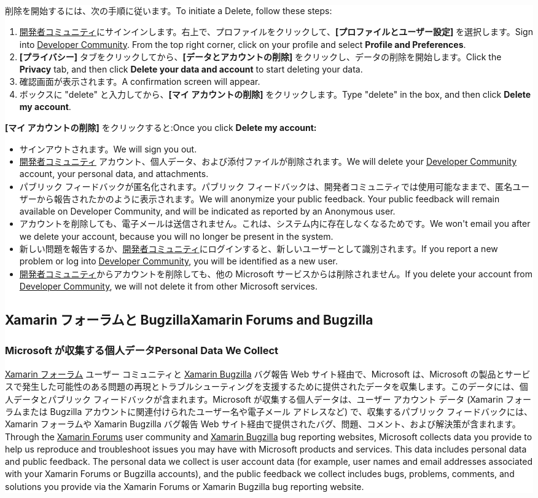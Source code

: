 <span data-ttu-id="0d6d6-200">削除を開始するには、次の手順に従います。</span><span class="sxs-lookup"><span data-stu-id="0d6d6-200">To initiate a Delete, follow these steps:</span></span>

1. <span data-ttu-id="0d6d6-p115">[開発者コミュニティ](https://developercommunity.visualstudio.com)にサインインします。右上で、プロファイルをクリックして、**[プロファイルとユーザー設定]** を選択します。</span><span class="sxs-lookup"><span data-stu-id="0d6d6-p115">Sign into [Developer Community](https://developercommunity.visualstudio.com). From the top right corner, click on your profile and select **Profile and Preferences**.</span></span>
2. <span data-ttu-id="0d6d6-203">**[プライバシー]** タブをクリックしてから、**[データとアカウントの削除]** をクリックし、データの削除を開始します。</span><span class="sxs-lookup"><span data-stu-id="0d6d6-203">Click the **Privacy** tab, and then click **Delete your data and account** to start deleting your data.</span></span>
3. <span data-ttu-id="0d6d6-204">確認画面が表示されます。</span><span class="sxs-lookup"><span data-stu-id="0d6d6-204">A confirmation screen will appear.</span></span>
4. <span data-ttu-id="0d6d6-205">ボックスに "delete" と入力してから、**[マイ アカウントの削除]** をクリックします。</span><span class="sxs-lookup"><span data-stu-id="0d6d6-205">Type "delete" in the box, and then click **Delete my account**.</span></span>

<span data-ttu-id="0d6d6-206">**[マイ アカウントの削除]** をクリックすると:</span><span class="sxs-lookup"><span data-stu-id="0d6d6-206">Once you click **Delete my account:**</span></span>

- <span data-ttu-id="0d6d6-207">サインアウトされます。</span><span class="sxs-lookup"><span data-stu-id="0d6d6-207">We will sign you out.</span></span>
- <span data-ttu-id="0d6d6-208">[開発者コミュニティ](https://developercommunity.visualstudio.com) アカウント、個人データ、および添付ファイルが削除されます。</span><span class="sxs-lookup"><span data-stu-id="0d6d6-208">We will delete your [Developer Community](https://developercommunity.visualstudio.com) account, your personal data, and attachments.</span></span>
- <span data-ttu-id="0d6d6-p116">パブリック フィードバックが匿名化されます。パブリック フィードバックは、開発者コミュニティでは使用可能なままで、匿名ユーザーから報告されたかのように表示されます。</span><span class="sxs-lookup"><span data-stu-id="0d6d6-p116">We will anonymize your public feedback. Your public feedback will remain available on Developer Community, and will be indicated as reported by an Anonymous user.</span></span>
- <span data-ttu-id="0d6d6-211">アカウントを削除しても、電子メールは送信されません。これは、システム内に存在しなくなるためです。</span><span class="sxs-lookup"><span data-stu-id="0d6d6-211">We won't email you after we delete your account, because you will no longer be present in the system.</span></span>
- <span data-ttu-id="0d6d6-212">新しい問題を報告するか、[開発者コミュニティ](https://developercommunity.visualstudio.com)にログインすると、新しいユーザーとして識別されます。</span><span class="sxs-lookup"><span data-stu-id="0d6d6-212">If you report a new problem or log into [Developer Community](https://developercommunity.visualstudio.com), you will be identified as a new user.</span></span>
- <span data-ttu-id="0d6d6-213">[開発者コミュニティ](https://developercommunity.visualstudio.com)からアカウントを削除しても、他の Microsoft サービスからは削除されません。</span><span class="sxs-lookup"><span data-stu-id="0d6d6-213">If you delete your account from [Developer Community](https://developercommunity.visualstudio.com), we will not delete it from other Microsoft services.</span></span>

## <a name="xamarin-forums-and-bugzilla"></a><span data-ttu-id="0d6d6-214">Xamarin フォーラムと Bugzilla</span><span class="sxs-lookup"><span data-stu-id="0d6d6-214">Xamarin Forums and Bugzilla</span></span>

### <a name="personal-data-we-collect"></a><span data-ttu-id="0d6d6-215">Microsoft が収集する個人データ</span><span class="sxs-lookup"><span data-stu-id="0d6d6-215">Personal Data We Collect</span></span>

<span data-ttu-id="0d6d6-p117">[Xamarin フォーラム](https://forums.xamarin.com) ユーザー コミュニティと [Xamarin Bugzilla](https://bugzilla.xamarin.com/) バグ報告 Web サイト経由で、Microsoft は、Microsoft の製品とサービスで発生した可能性のある問題の再現とトラブルシューティングを支援するために提供されたデータを収集します。このデータには、個人データとパブリック フィードバックが含まれます。Microsoft が収集する個人データは、ユーザー アカウント データ (Xamarin フォーラムまたは Bugzilla アカウントに関連付けられたユーザー名や電子メール アドレスなど) で、収集するパブリック フィードバックには、Xamarin フォーラムや Xamarin Bugzilla バグ報告 Web サイト経由で提供されたバグ、問題、コメント、および解決策が含まれます。</span><span class="sxs-lookup"><span data-stu-id="0d6d6-p117">Through the [Xamarin Forums](https://forums.xamarin.com) user community and [Xamarin Bugzilla](https://bugzilla.xamarin.com/) bug reporting websites, Microsoft collects data you provide to help us reproduce and troubleshoot issues you may have with Microsoft products and services. This data includes personal data and public feedback. The personal data we collect is user account data (for example, user names and email addresses associated with your Xamarin Forums or Bugzilla accounts), and the public feedback we collect includes bugs, problems, comments, and solutions you provide via the Xamarin Forums or Xamarin Bugzilla bug reporting website.</span></span>
